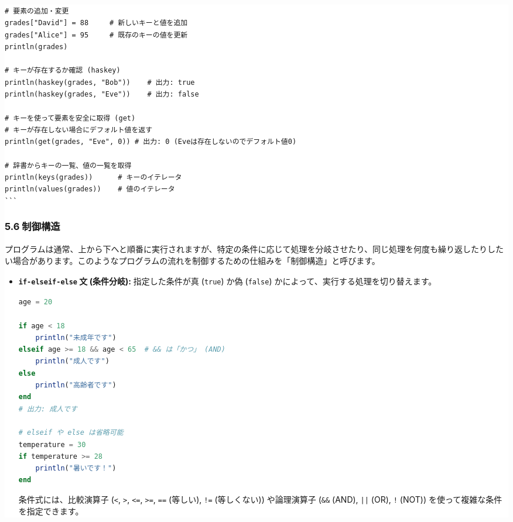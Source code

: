     # 要素の追加・変更
    grades["David"] = 88     # 新しいキーと値を追加
    grades["Alice"] = 95     # 既存のキーの値を更新
    println(grades)

    # キーが存在するか確認 (haskey)
    println(haskey(grades, "Bob"))    # 出力: true
    println(haskey(grades, "Eve"))    # 出力: false

    # キーを使って要素を安全に取得 (get)
    # キーが存在しない場合にデフォルト値を返す
    println(get(grades, "Eve", 0)) # 出力: 0 (Eveは存在しないのでデフォルト値0)

    # 辞書からキーの一覧、値の一覧を取得
    println(keys(grades))      # キーのイテレータ
    println(values(grades))    # 値のイテレータ
    ```

### 5.6 制御構造

プログラムは通常、上から下へと順番に実行されますが、特定の条件に応じて処理を分岐させたり、同じ処理を何度も繰り返したりしたい場合があります。このようなプログラムの流れを制御するための仕組みを「制御構造」と呼びます。

-   **`if-elseif-else` 文 (条件分岐):**
    指定した条件が真 (`true`) か偽 (`false`) かによって、実行する処理を切り替えます。

    ```julia
    age = 20

    if age < 18
        println("未成年です")
    elseif age >= 18 && age < 65  # && は「かつ」 (AND)
        println("成人です")
    else
        println("高齢者です")
    end
    # 出力: 成人です

    # elseif や else は省略可能
    temperature = 30
    if temperature >= 28
        println("暑いです！")
    end
    ```
    条件式には、比較演算子 (`<`, `>`, `<=`, `>=`, `==` (等しい), `!=` (等しくない)) や論理演算子 (`&&` (AND), `||` (OR), `!` (NOT)) を使って複雑な条件を指定できます。

